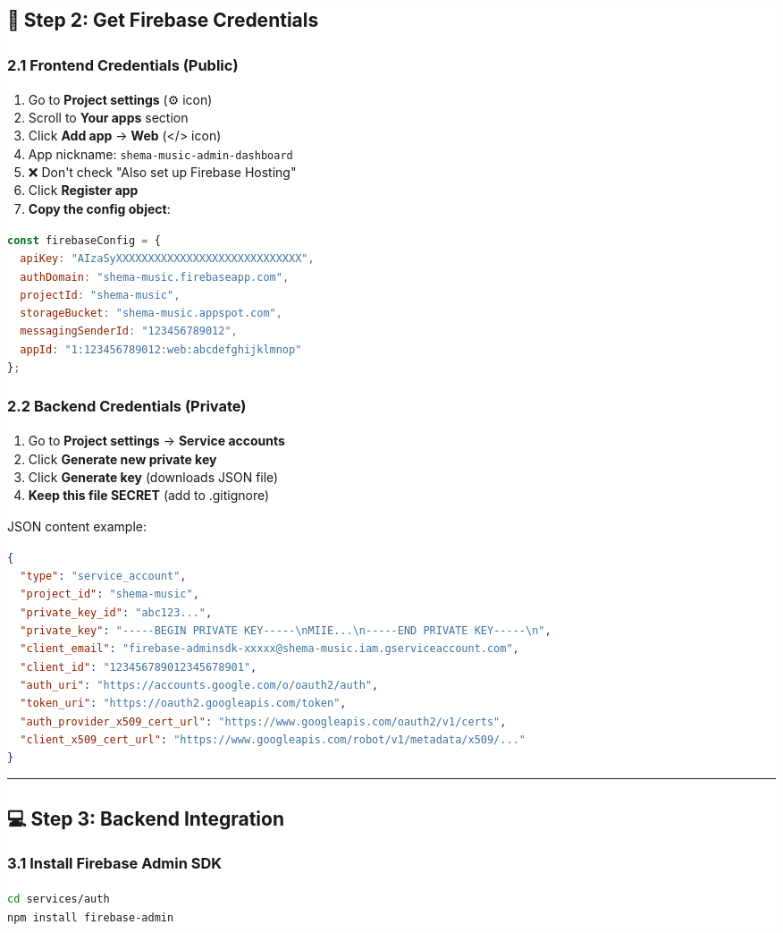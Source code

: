 
## 🔑 Step 2: Get Firebase Credentials

### 2.1 Frontend Credentials (Public)
1. Go to **Project settings** (⚙️ icon)
2. Scroll to **Your apps** section
3. Click **Add app** → **Web** (</> icon)
4. App nickname: `shema-music-admin-dashboard`
5. ❌ Don't check "Also set up Firebase Hosting"
6. Click **Register app**
7. **Copy the config object**:

```javascript
const firebaseConfig = {
  apiKey: "AIzaSyXXXXXXXXXXXXXXXXXXXXXXXXXXXXX",
  authDomain: "shema-music.firebaseapp.com",
  projectId: "shema-music",
  storageBucket: "shema-music.appspot.com",
  messagingSenderId: "123456789012",
  appId: "1:123456789012:web:abcdefghijklmnop"
};
```

### 2.2 Backend Credentials (Private)
1. Go to **Project settings** → **Service accounts**
2. Click **Generate new private key**
3. Click **Generate key** (downloads JSON file)
4. **Keep this file SECRET** (add to .gitignore)

JSON content example:
```json
{
  "type": "service_account",
  "project_id": "shema-music",
  "private_key_id": "abc123...",
  "private_key": "-----BEGIN PRIVATE KEY-----\nMIIE...\n-----END PRIVATE KEY-----\n",
  "client_email": "firebase-adminsdk-xxxxx@shema-music.iam.gserviceaccount.com",
  "client_id": "123456789012345678901",
  "auth_uri": "https://accounts.google.com/o/oauth2/auth",
  "token_uri": "https://oauth2.googleapis.com/token",
  "auth_provider_x509_cert_url": "https://www.googleapis.com/oauth2/v1/certs",
  "client_x509_cert_url": "https://www.googleapis.com/robot/v1/metadata/x509/..."
}
```

---

## 💻 Step 3: Backend Integration

### 3.1 Install Firebase Admin SDK
```bash
cd services/auth
npm install firebase-admin
```
